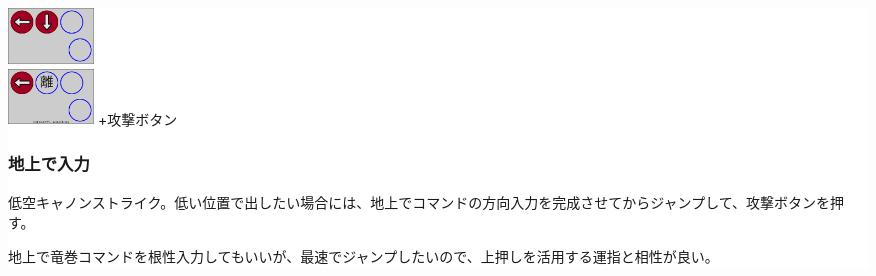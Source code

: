 <img src="images/m24__.svg" width=10%><br>
<img src="images/mr4__.svg" width=10%> +攻撃ボタン


### 地上で入力

低空キャノンストライク。低い位置で出したい場合には、地上でコマンドの方向入力を完成させてからジャンプして、攻撃ボタンを押す。

地上で竜巻コマンドを根性入力してもいいが、最速でジャンプしたいので、上押しを活用する運指と相性が良い。
